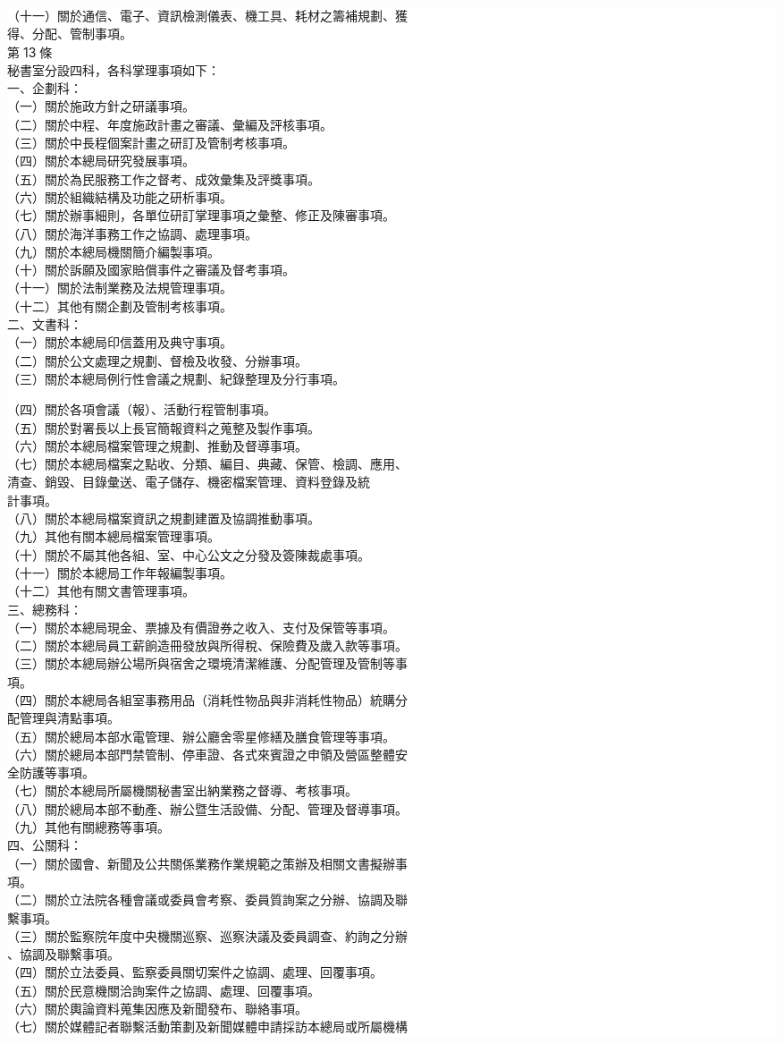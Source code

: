 （十一）關於通信、電子、資訊檢測儀表、機工具、耗材之籌補規劃、獲  
得、分配、管制事項。  
第 13 條  
秘書室分設四科，各科掌理事項如下：  
一、企劃科：  
（一）關於施政方針之研議事項。  
（二）關於中程、年度施政計畫之審議、彙編及評核事項。  
（三）關於中長程個案計畫之研訂及管制考核事項。  
（四）關於本總局研究發展事項。  
（五）關於為民服務工作之督考、成效彙集及評獎事項。  
（六）關於組織結構及功能之研析事項。  
（七）關於辦事細則，各單位研訂掌理事項之彙整、修正及陳審事項。  
（八）關於海洋事務工作之協調、處理事項。  
（九）關於本總局機關簡介編製事項。  
（十）關於訴願及國家賠償事件之審議及督考事項。  
（十一）關於法制業務及法規管理事項。  
（十二）其他有關企劃及管制考核事項。  
二、文書科：  
（一）關於本總局印信蓋用及典守事項。  
（二）關於公文處理之規劃、督檢及收發、分辦事項。  
（三）關於本總局例行性會議之規劃、紀錄整理及分行事項。  


（四）關於各項會議（報）、活動行程管制事項。  
（五）關於對署長以上長官簡報資料之蒐整及製作事項。  
（六）關於本總局檔案管理之規劃、推動及督導事項。  
（七）關於本總局檔案之點收、分類、編目、典藏、保管、檢調、應用、  
清查、銷毀、目錄彙送、電子儲存、機密檔案管理、資料登錄及統  
計事項。  
（八）關於本總局檔案資訊之規劃建置及協調推動事項。  
（九）其他有關本總局檔案管理事項。  
（十）關於不屬其他各組、室、中心公文之分發及簽陳裁處事項。  
（十一）關於本總局工作年報編製事項。  
（十二）其他有關文書管理事項。  
三、總務科：  
（一）關於本總局現金、票據及有價證券之收入、支付及保管等事項。  
（二）關於本總局員工薪餉造冊發放與所得稅、保險費及歲入款等事項。  
（三）關於本總局辦公場所與宿舍之環境清潔維護、分配管理及管制等事  
項。  
（四）關於本總局各組室事務用品（消耗性物品與非消耗性物品）統購分  
配管理與清點事項。  
（五）關於總局本部水電管理、辦公廳舍零星修繕及膳食管理等事項。  
（六）關於總局本部門禁管制、停車證、各式來賓證之申領及營區整體安  
全防護等事項。  
（七）關於本總局所屬機關秘書室出納業務之督導、考核事項。  
（八）關於總局本部不動產、辦公暨生活設備、分配、管理及督導事項。  
（九）其他有關總務等事項。  
四、公關科：  
（一）關於國會、新聞及公共關係業務作業規範之策辦及相關文書擬辦事  
項。  
（二）關於立法院各種會議或委員會考察、委員質詢案之分辦、協調及聯  
繫事項。  
（三）關於監察院年度中央機關巡察、巡察決議及委員調查、約詢之分辦  
、協調及聯繫事項。  
（四）關於立法委員、監察委員關切案件之協調、處理、回覆事項。  
（五）關於民意機關洽詢案件之協調、處理、回覆事項。  
（六）關於輿論資料蒐集因應及新聞發布、聯絡事項。  
（七）關於媒體記者聯繫活動策劃及新聞媒體申請採訪本總局或所屬機構  
